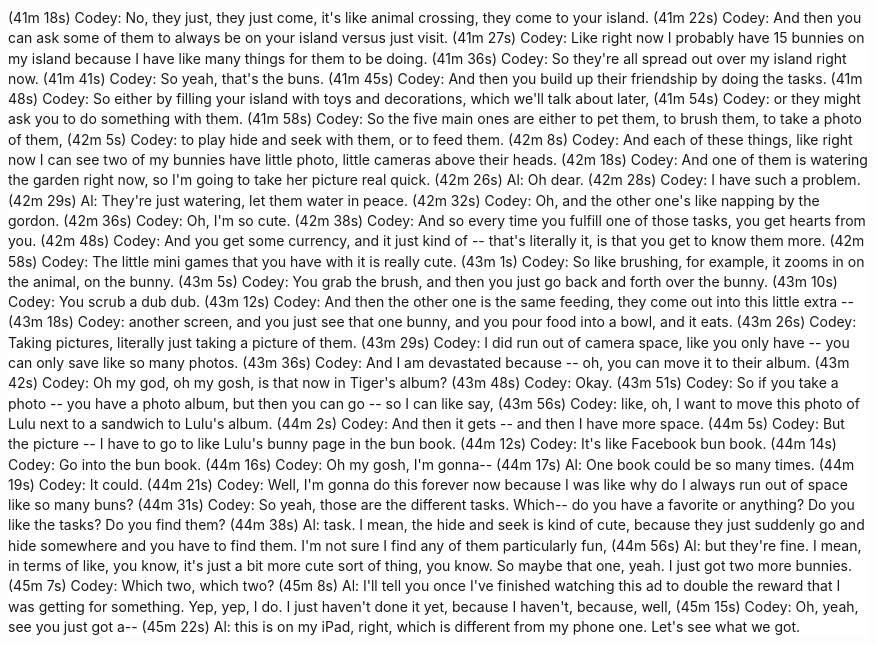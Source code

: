 (41m 18s) Codey: No, they just, they just come, it's like animal crossing, they come to your island.
(41m 22s) Codey: And then you can ask some of them to always be on your island versus just visit.
(41m 27s) Codey: Like right now I probably have 15 bunnies on my island because I have like many things for them to be doing.
(41m 36s) Codey: So they're all spread out over my island right now.
(41m 41s) Codey: So yeah, that's the buns.
(41m 45s) Codey: And then you build up their friendship by doing the tasks.
(41m 48s) Codey: So either by filling your island with toys and decorations, which we'll talk about later,
(41m 54s) Codey: or they might ask you to do something with them.
(41m 58s) Codey: So the five main ones are either to pet them, to brush them, to take a photo of them,
(42m 5s) Codey: to play hide and seek with them, or to feed them.
(42m 8s) Codey: And each of these things, like right now I can see two of my bunnies have little photo, little cameras above their heads.
(42m 18s) Codey: And one of them is watering the garden right now, so I'm going to take her picture real quick.
(42m 26s) Al: Oh dear.
(42m 28s) Codey: I have such a problem.
(42m 29s) Al: They're just watering, let them water in peace.
(42m 32s) Codey: Oh, and the other one's like napping by the gordon.
(42m 36s) Codey: Oh, I'm so cute.
(42m 38s) Codey: And so every time you fulfill one of those tasks, you get hearts from you.
(42m 48s) Codey: And you get some currency, and it just kind of -- that's literally it, is that you get to know them more.
(42m 58s) Codey: The little mini games that you have with it is really cute.
(43m 1s) Codey: So like brushing, for example, it zooms in on the animal, on the bunny.
(43m 5s) Codey: You grab the brush, and then you just go back and forth over the bunny.
(43m 10s) Codey: You scrub a dub dub.
(43m 12s) Codey: And then the other one is the same feeding, they come out into this little extra --
(43m 18s) Codey: another screen, and you just see that one bunny, and you pour food into a bowl, and it eats.
(43m 26s) Codey: Taking pictures, literally just taking a picture of them.
(43m 29s) Codey: I did run out of camera space, like you only have -- you can only save like so many photos.
(43m 36s) Codey: And I am devastated because -- oh, you can move it to their album.
(43m 42s) Codey: Oh my god, oh my gosh, is that now in Tiger's album?
(43m 48s) Codey: Okay.
(43m 51s) Codey: So if you take a photo -- you have a photo album, but then you can go -- so I can like say,
(43m 56s) Codey: like, oh, I want to move this photo of Lulu next to a sandwich to Lulu's album.
(44m 2s) Codey: And then it gets -- and then I have more space.
(44m 5s) Codey: But the picture -- I have to go to like Lulu's bunny page in the bun book.
(44m 12s) Codey: It's like Facebook bun book.
(44m 14s) Codey: Go into the bun book.
(44m 16s) Codey: Oh my gosh, I'm gonna--
(44m 17s) Al: One book could be so many times.
(44m 19s) Codey: It could.
(44m 21s) Codey: Well, I'm gonna do this forever now because I was like why do I always run out of space like so many buns?
(44m 31s) Codey: So yeah, those are the different tasks. Which-- do you have a favorite or anything? Do you like the tasks? Do you find them?
(44m 38s) Al: task. I mean, the hide and seek is kind of cute, because they just suddenly go and hide somewhere and you have to find them. I'm not sure I find any of them particularly fun,
(44m 56s) Al: but they're fine. I mean, in terms of like, you know, it's just a bit more cute sort of thing, you know. So maybe that one, yeah. I just got two more bunnies.
(45m 7s) Codey: Which two, which two?
(45m 8s) Al: I'll tell you once I've finished watching this ad to double the reward that I was getting for something. Yep, yep, I do. I just haven't done it yet, because I haven't, because, well,
(45m 15s) Codey: Oh, yeah, see you just got a--
(45m 22s) Al: this is on my iPad, right, which is different from my phone one. Let's see what we got.